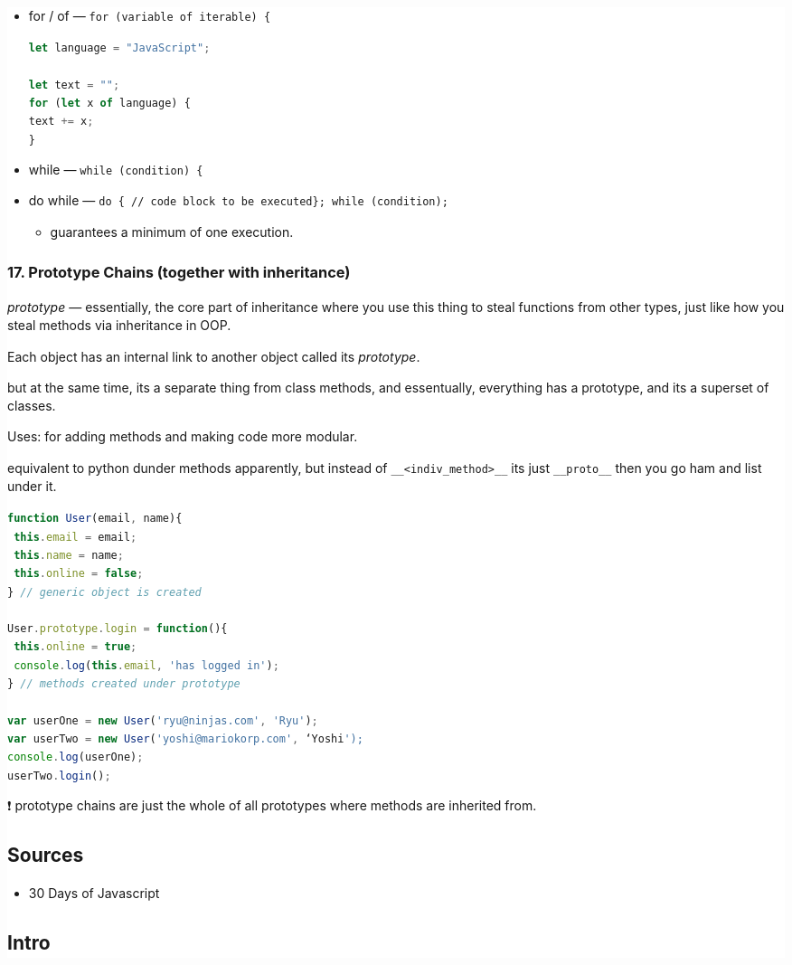 
- for / of &#8212; `for (variable of iterable) {`

    ```js
    let language = "JavaScript";

    let text = "";
    for (let x of language) {
    text += x;
    }
    ```

- while &#8212; `while (condition) {`
- do while &#8212; `do { // code block to be executed}; while (condition);`
    - guarantees a minimum of one execution.

### 17. Prototype Chains (together with inheritance)

*prototype* — essentially, the core part of inheritance where you use this thing to steal functions from other types, just like how you steal methods via inheritance in OOP.

Each object has an internal link to another object called its *prototype*.

but at the same time, its a separate thing from class methods, and essentually, everything has a prototype, and its a superset of classes.

Uses: for adding methods and making code more modular.

equivalent to python dunder methods apparently, but instead of `__<indiv_method>__` its just `__proto__` then you go ham and list under it.

```jsx
function User(email, name){
 this.email = email;
 this.name = name;
 this.online = false;
} // generic object is created

User.prototype.login = function(){
 this.online = true;
 console.log(this.email, 'has logged in');
} // methods created under prototype

var userOne = new User('ryu@ninjas.com', 'Ryu');
var userTwo = new User('yoshi@mariokorp.com', ‘Yoshi');
console.log(userOne);
userTwo.login();
```

❗ prototype chains are just the whole of all prototypes where methods are inherited from.

## Sources

- 30 Days of Javascript

## Intro
